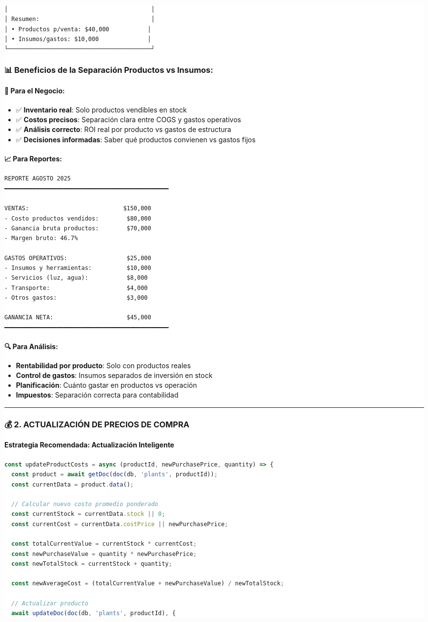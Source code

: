 ```
│                                         │
│ Resumen:                                │
│ • Productos p/venta: $40,000           │
│ • Insumos/gastos: $10,000              │
└─────────────────────────────────────────┘
```

### **📊 Beneficios de la Separación Productos vs Insumos:**

#### **🎯 Para el Negocio:**
- ✅ **Inventario real**: Solo productos vendibles en stock
- ✅ **Costos precisos**: Separación clara entre COGS y gastos operativos
- ✅ **Análisis correcto**: ROI real por producto vs gastos de estructura
- ✅ **Decisiones informadas**: Saber qué productos convienen vs gastos fijos

#### **📈 Para Reportes:**
```
REPORTE AGOSTO 2025
━━━━━━━━━━━━━━━━━━━━━━━━━━━━━━━━━━━━━━━━━━━━━━━

VENTAS:                           $150,000
- Costo productos vendidos:        $80,000
- Ganancia bruta productos:        $70,000
- Margen bruto: 46.7%

GASTOS OPERATIVOS:                 $25,000
- Insumos y herramientas:          $10,000
- Servicios (luz, agua):           $8,000
- Transporte:                      $4,000
- Otros gastos:                    $3,000

GANANCIA NETA:                     $45,000
━━━━━━━━━━━━━━━━━━━━━━━━━━━━━━━━━━━━━━━━━━━━━━━
```

#### **🔍 Para Análisis:**
- **Rentabilidad por producto**: Solo con productos reales
- **Control de gastos**: Insumos separados de inversión en stock
- **Planificación**: Cuánto gastar en productos vs operación
- **Impuestos**: Separación correcta para contabilidad

---

### **💰 2. ACTUALIZACIÓN DE PRECIOS DE COMPRA**

#### **Estrategia Recomendada: Actualización Inteligente**

```javascript
const updateProductCosts = async (productId, newPurchasePrice, quantity) => {
  const product = await getDoc(doc(db, 'plants', productId));
  const currentData = product.data();
  
  // Calcular nuevo costo promedio ponderado
  const currentStock = currentData.stock || 0;
  const currentCost = currentData.costPrice || newPurchasePrice;
  
  const totalCurrentValue = currentStock * currentCost;
  const newPurchaseValue = quantity * newPurchasePrice;
  const newTotalStock = currentStock + quantity;
  
  const newAverageCost = (totalCurrentValue + newPurchaseValue) / newTotalStock;
  
  // Actualizar producto
  await updateDoc(doc(db, 'plants', productId), {
```